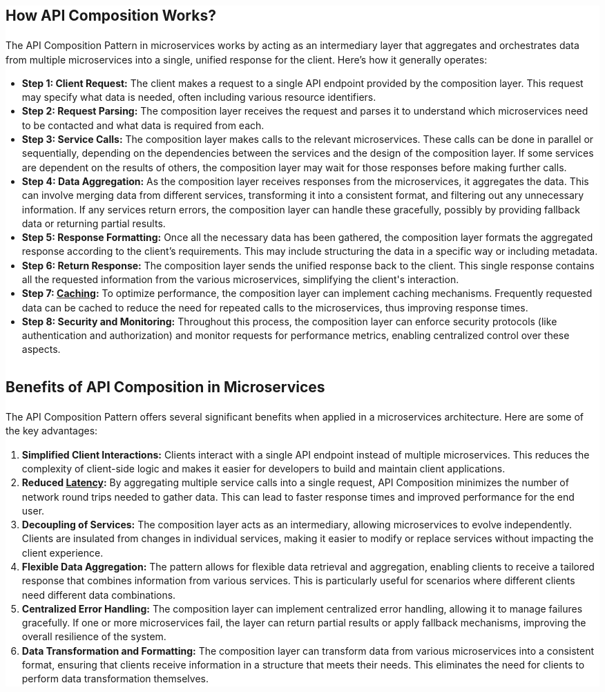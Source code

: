 ## How API Composition Works?

The API Composition Pattern in microservices works by acting as an intermediary layer that aggregates and orchestrates data from multiple microservices into a single, unified response for the client. Here’s how it generally operates:

*   **Step 1: Client Request:** The client makes a request to a single API endpoint provided by the composition layer. This request may specify what data is needed, often including various resource identifiers.
*   **Step 2: Request Parsing:** The composition layer receives the request and parses it to understand which microservices need to be contacted and what data is required from each.
*   **Step 3: Service Calls:** The composition layer makes calls to the relevant microservices. These calls can be done in parallel or sequentially, depending on the dependencies between the services and the design of the composition layer. If some services are dependent on the results of others, the composition layer may wait for those responses before making further calls.
*   **Step 4: Data Aggregation:** As the composition layer receives responses from the microservices, it aggregates the data. This can involve merging data from different services, transforming it into a consistent format, and filtering out any unnecessary information. If any services return errors, the composition layer can handle these gracefully, possibly by providing fallback data or returning partial results.
*   **Step 5: Response Formatting:** Once all the necessary data has been gathered, the composition layer formats the aggregated response according to the client’s requirements. This may include structuring the data in a specific way or including metadata.
*   **Step 6: Return Response:** The composition layer sends the unified response back to the client. This single response contains all the requested information from the various microservices, simplifying the client's interaction.
*   **Step 7: [Caching](https://www.geeksforgeeks.org/system-design/caching-system-design-concept-for-beginners/):** To optimize performance, the composition layer can implement caching mechanisms. Frequently requested data can be cached to reduce the need for repeated calls to the microservices, thus improving response times.
*   **Step 8: Security and Monitoring:** Throughout this process, the composition layer can enforce security protocols (like authentication and authorization) and monitor requests for performance metrics, enabling centralized control over these aspects.

## Benefits of API Composition in Microservices

The API Composition Pattern offers several significant benefits when applied in a microservices architecture. Here are some of the key advantages:

1.  **Simplified Client Interactions:** Clients interact with a single API endpoint instead of multiple microservices. This reduces the complexity of client-side logic and makes it easier for developers to build and maintain client applications.
2.  **Reduced [Latency](https://www.geeksforgeeks.org/system-design/latency-in-system-design/):** By aggregating multiple service calls into a single request, API Composition minimizes the number of network round trips needed to gather data. This can lead to faster response times and improved performance for the end user.
3.  **Decoupling of Services:** The composition layer acts as an intermediary, allowing microservices to evolve independently. Clients are insulated from changes in individual services, making it easier to modify or replace services without impacting the client experience.
4.  **Flexible Data Aggregation:** The pattern allows for flexible data retrieval and aggregation, enabling clients to receive a tailored response that combines information from various services. This is particularly useful for scenarios where different clients need different data combinations.
5.  **Centralized Error Handling:** The composition layer can implement centralized error handling, allowing it to manage failures gracefully. If one or more microservices fail, the layer can return partial results or apply fallback mechanisms, improving the overall resilience of the system.
6.  **Data Transformation and Formatting:** The composition layer can transform data from various microservices into a consistent format, ensuring that clients receive information in a structure that meets their needs. This eliminates the need for clients to perform data transformation themselves.
